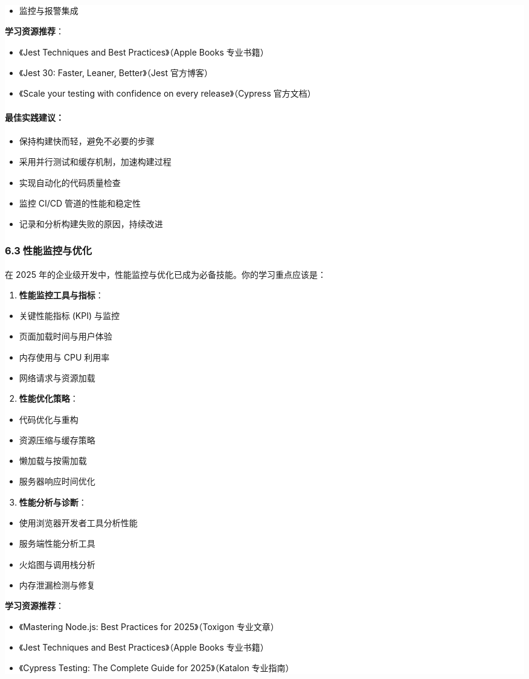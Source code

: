 - 监控与报警集成

**学习资源推荐**：

- 《Jest Techniques and Best Practices》（Apple Books 专业书籍）

- 《Jest 30: Faster, Leaner, Better》（Jest 官方博客）

- 《Scale your testing with confidence on every release》（Cypress 官方文档）

#### 最佳实践建议：

- 保持构建快而轻，避免不必要的步骤

- 采用并行测试和缓存机制，加速构建过程

- 实现自动化的代码质量检查

- 监控 CI/CD 管道的性能和稳定性

- 记录和分析构建失败的原因，持续改进

### 6.3 性能监控与优化

在 2025 年的企业级开发中，性能监控与优化已成为必备技能。你的学习重点应该是：

1. **性能监控工具与指标**：

- 关键性能指标 (KPI) 与监控

- 页面加载时间与用户体验

- 内存使用与 CPU 利用率

- 网络请求与资源加载

2. **性能优化策略**：

- 代码优化与重构

- 资源压缩与缓存策略

- 懒加载与按需加载

- 服务器响应时间优化

3. **性能分析与诊断**：

- 使用浏览器开发者工具分析性能

- 服务端性能分析工具

- 火焰图与调用栈分析

- 内存泄漏检测与修复

**学习资源推荐**：

- 《Mastering Node.js: Best Practices for 2025》（Toxigon 专业文章）

- 《Jest Techniques and Best Practices》（Apple Books 专业书籍）

- 《Cypress Testing: The Complete Guide for 2025》（Katalon 专业指南）
